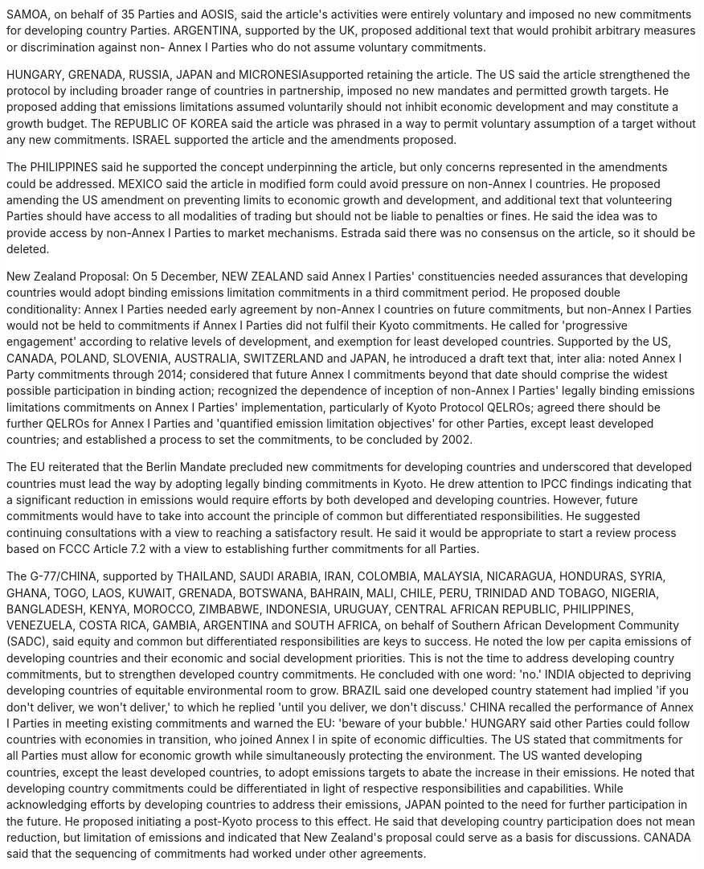 SAMOA, on behalf of 35 Parties and AOSIS, said the  article's activities were entirely voluntary and imposed no  new commitments for developing country Parties. ARGENTINA,  supported by the UK, proposed additional text that would  prohibit arbitrary measures or discrimination against non- Annex I Parties who do not assume voluntary commitments.

HUNGARY, GRENADA, RUSSIA, JAPAN and MICRONESIAsupported  retaining the article. The US said the article strengthened  the protocol by including broader range of countries in  partnership, imposed no new mandates and permitted growth  targets. He proposed adding that emissions limitations  assumed voluntarily should not inhibit economic development  and may constitute a growth budget. The REPUBLIC OF KOREA  said the article was phrased in a way to permit voluntary  assumption of a target without any new commitments. ISRAEL  supported the article and the amendments proposed.

The PHILIPPINES said he supported the concept underpinning  the article, but only concerns represented in the  amendments could be addressed. MEXICO said the article in  modified form could avoid pressure on non-Annex I  countries. He proposed amending the US amendment on  preventing limits to economic growth and development, and  additional text that volunteering Parties should have  access to all modalities of trading but should not be  liable to penalties or fines. He said the idea was to  provide access by non-Annex I Parties to market mechanisms.  Estrada said there was no consensus on the article, so it  should be deleted.

New Zealand Proposal: On 5 December, NEW ZEALAND said Annex  I Parties' constituencies needed assurances that developing  countries would adopt binding emissions limitation  commitments in a third commitment period. He proposed  double conditionality: Annex I Parties needed early  agreement by non-Annex I countries on future commitments,  but non-Annex I Parties would not be held to commitments if  Annex I Parties did not fulfil their Kyoto commitments. He  called for 'progressive engagement' according to relative  levels of development, and exemption for least developed  countries. Supported by the US, CANADA, POLAND, SLOVENIA,  AUSTRALIA, SWITZERLAND and JAPAN, he introduced a draft  text that, inter alia: noted Annex I Party commitments  through 2014; considered that future Annex I commitments  beyond that date should comprise the widest possible  participation in binding action; recognized the dependence  of inception of non-Annex I Parties' legally binding  emissions limitations commitments on Annex I Parties'  implementation, particularly of Kyoto Protocol QELROs;  agreed there should be further QELROs for Annex I Parties  and 'quantified emission limitation objectives' for other  Parties, except least developed countries; and established  a process to set the commitments, to be concluded by 2002.

The EU reiterated that the Berlin Mandate precluded new  commitments for developing countries and underscored that  developed countries must lead the way by adopting legally  binding commitments in Kyoto. He drew attention to IPCC  findings indicating that a significant reduction in  emissions would require efforts by both developed and  developing countries. However, future commitments would  have to take into account the principle of common but  differentiated responsibilities. He suggested continuing  consultations with a view to reaching a satisfactory  result. He said it would be appropriate to start a review  process based on FCCC Article 7.2 with a view to  establishing further commitments for all Parties.

The G-77/CHINA, supported by THAILAND, SAUDI ARABIA, IRAN,  COLOMBIA, MALAYSIA, NICARAGUA, HONDURAS, SYRIA, GHANA,  TOGO, LAOS, KUWAIT, GRENADA, BOTSWANA, BAHRAIN, MALI,  CHILE, PERU, TRINIDAD AND TOBAGO, NIGERIA, BANGLADESH,  KENYA, MOROCCO, ZIMBABWE, INDONESIA, URUGUAY, CENTRAL  AFRICAN REPUBLIC, PHILIPPINES, VENEZUELA, COSTA RICA,  GAMBIA, ARGENTINA and SOUTH AFRICA, on behalf of Southern  African Development Community (SADC), said equity and  common but differentiated responsibilities are keys to  success. He noted the low per capita emissions of  developing countries and their economic and social  development priorities. This is not the time to address  developing country commitments, but to strengthen developed  country commitments. He concluded with one word: 'no.'  INDIA objected to depriving developing countries of  equitable environmental room to grow. BRAZIL said one  developed country statement had implied 'if you don't  deliver, we won't deliver,' to which he replied 'until you  deliver, we don't discuss.' CHINA recalled the performance  of Annex I Parties in meeting existing commitments and  warned the EU: 'beware of your bubble.' HUNGARY said other Parties could follow countries with  economies in transition, who joined Annex I in spite of  economic difficulties. The US stated that commitments for  all Parties must allow for economic growth while  simultaneously protecting the environment. The US wanted  developing countries, except the least developed countries,  to adopt emissions targets to abate the increase in their  emissions. He noted that developing country commitments  could be differentiated in light of respective  responsibilities and capabilities. While acknowledging  efforts by developing countries to address their emissions,  JAPAN pointed to the need for further participation in the  future. He proposed initiating a post-Kyoto process to this  effect. He said that developing country participation does  not mean reduction, but limitation of emissions and  indicated that New Zealand's proposal could serve as a  basis for discussions. CANADA said that the sequencing of  commitments had worked under other agreements.